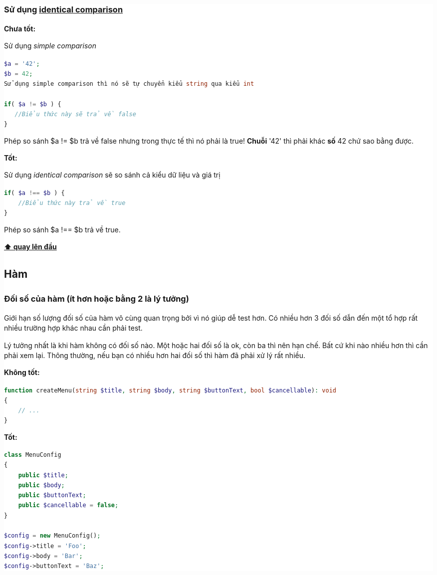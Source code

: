 ### Sử dụng [identical comparison](http://php.net/manual/en/language.operators.comparison.php)

**Chưa tốt:**

Sử dụng *simple comparison*

```php
$a = '42';
$b = 42;
Sử dụng simple comparison thì nó sẽ tự chuyển kiểu string qua kiểu int

if( $a != $b ) {
   //Biểu thức này sẽ trả về false
}

```
Phép so sánh $a != $b trả về false nhưng trong thực tế thì nó phải là true!
**Chuỗi** '42' thì phải khác **số** 42 chứ sao bằng được.

**Tốt:**

Sử dụng *identical comparison* sẽ so sánh cả kiểu dữ liệu và giá trị
```php
if( $a !== $b ) {
    //Biểu thức này trả về true
}

```
Phép so sánh $a !== $b trả về true.

**[⬆ quay lên đầu](#mục-lục)**


## Hàm

### Đối số của hàm (ít hơn hoặc bằng 2 là lý tưởng)

Giới hạn số lượng đối số của hàm vô cùng quan trọng bởi vì nó giúp dễ test hơn.
Có nhiều hơn 3 đối số dẫn đến một tổ hợp rất nhiều trường hợp khác nhau cần phải test.

Lý tưởng nhất là khi hàm không có đối số nào. Một hoặc hai đối số là ok, còn ba thì nên hạn chế.
Bất cứ khi nào nhiều hơn thì cần phải xem lại.
Thông thường, nếu bạn có nhiều hơn hai đối số thì hàm đã phải xử lý rất nhiều.

**Không tốt:**

```php
function createMenu(string $title, string $body, string $buttonText, bool $cancellable): void
{
    // ...
}
```

**Tốt:**

```php
class MenuConfig
{
    public $title;
    public $body;
    public $buttonText;
    public $cancellable = false;
}

$config = new MenuConfig();
$config->title = 'Foo';
$config->body = 'Bar';
$config->buttonText = 'Baz';
```